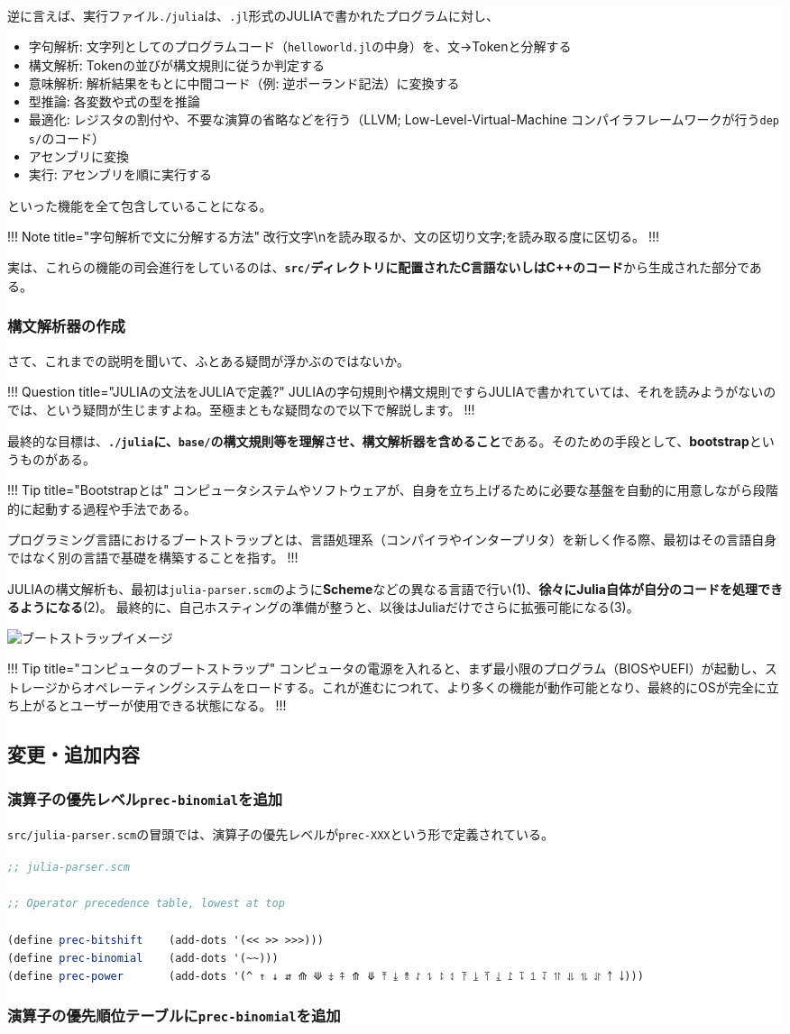 逆に言えば、実行ファイル`./julia`は、`.jl`形式のJULIAで書かれたプログラムに対し、

* 字句解析: 文字列としてのプログラムコード（`helloworld.jl`の中身）を、文->Tokenと分解する
* 構文解析: Tokenの並びが構文規則に従うか判定する
* 意味解析: 解析結果をもとに中間コード（例: 逆ポーランド記法）に変換する
* 型推論: 各変数や式の型を推論
* 最適化: レジスタの割付や、不要な演算の省略などを行う（LLVM; Low-Level-Virtual-Machine コンパイラフレームワークが行う`deps/`のコード）
* アセンブリに変換
* 実行: アセンブリを順に実行する

といった機能を全て包含していることになる。

!!! Note title="字句解析で文に分解する方法"
改行文字\nを読み取るか、文の区切り文字;を読み取る度に区切る。
!!!

実は、これらの機能の司会進行をしているのは、**`src/`ディレクトリに配置されたC言語ないしはC++のコード**から生成された部分である。

### 構文解析器の作成

さて、これまでの説明を聞いて、ふとある疑問が浮かぶのではないか。

!!! Question title="JULIAの文法をJULIAで定義?"
JULIAの字句規則や構文規則ですらJULIAで書かれていては、それを読みようがないのでは、という疑問が生じますよね。至極まともな疑問なので以下で解説します。
!!!

最終的な目標は、**`./julia`に、`base/`の構文規則等を理解させ、構文解析器を含めること**である。そのための手段として、**bootstrap**というものがある。

!!! Tip title="Bootstrapとは"
コンピュータシステムやソフトウェアが、自身を立ち上げるために必要な基盤を自動的に用意しながら段階的に起動する過程や手法である。

プログラミング言語におけるブートストラップとは、言語処理系（コンパイラやインタープリタ）を新しく作る際、最初はその言語自身ではなく別の言語で基礎を構築することを指す。
!!!

JULIAの構文解析も、最初は`julia-parser.scm`のように**Scheme**などの異なる言語で行い(1)、**徐々にJulia自体が自分のコードを処理できるようになる**(2)。
最終的に、自己ホスティングの準備が整うと、以後はJuliaだけでさらに拡張可能になる(3)。

![ブートストラップイメージ](/assets/bootstrap.png)

!!! Tip title="コンピュータのブートストラップ"
コンピュータの電源を入れると、まず最小限のプログラム（BIOSやUEFI）が起動し、ストレージからオペレーティングシステムをロードする。これが進むにつれて、より多くの機能が動作可能となり、最終的にOSが完全に立ち上がるとユーザーが使用できる状態になる。
!!!

## 変更・追加内容

### 演算子の優先レベル`prec-binomial`を追加

`src/julia-parser.scm`の冒頭では、演算子の優先レベルが`prec-XXX`という形で定義されている。
```scheme
;; julia-parser.scm

;; Operator precedence table, lowest at top

(define prec-bitshift    (add-dots '(<< >> >>>)))
(define prec-binomial    (add-dots '(~~)))
(define prec-power       (add-dots '(^ ↑ ↓ ⇵ ⟰ ⟱ ⤈ ⤉ ⤊ ⤋ ⤒ ⤓ ⥉ ⥌ ⥍ ⥏ ⥑ ⥔ ⥕ ⥘ ⥙ ⥜ ⥝ ⥠ ⥡ ⥣ ⥥ ⥮ ⥯ ￪ ￬)))
```
### 演算子の優先順位テーブルに`prec-binomial`を追加
